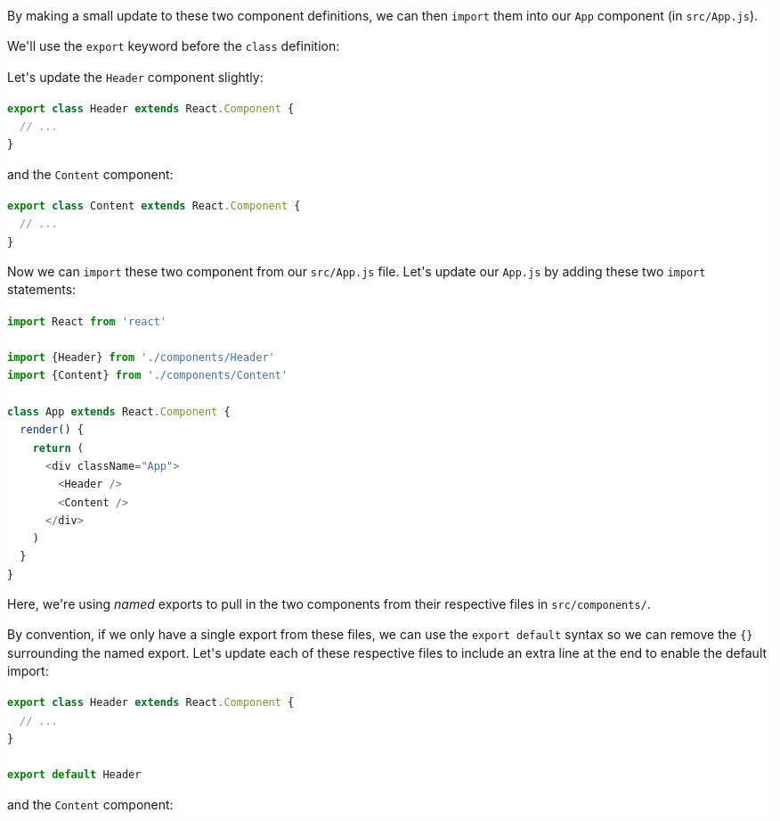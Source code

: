 By making a small update to these two component definitions, we can then `import` them into our `App` component (in `src/App.js`).

We'll use the `export` keyword before the `class` definition:

Let's update the `Header` component slightly:

```javascript
export class Header extends React.Component {
  // ...
}
```

and the `Content` component:

```javascript
export class Content extends React.Component {
  // ...
}
```

Now we can `import` these two component from our `src/App.js` file. Let's update our `App.js` by adding these two `import` statements:

```javascript
import React from 'react'

import {Header} from './components/Header'
import {Content} from './components/Content'

class App extends React.Component {
  render() {
    return (
      <div className="App">
        <Header />
        <Content />
      </div>
    )
  }
}
```

Here, we're using _named_ exports to pull in the two components from their respective files in `src/components/`.

By convention, if we only have a single export from these files, we can use the `export default` syntax so we can remove the `{}` surrounding the named export. Let's update each of these respective files to include an extra line at the end to enable the default import:

```javascript
export class Header extends React.Component {
  // ...
}

export default Header
```

and the `Content` component:
